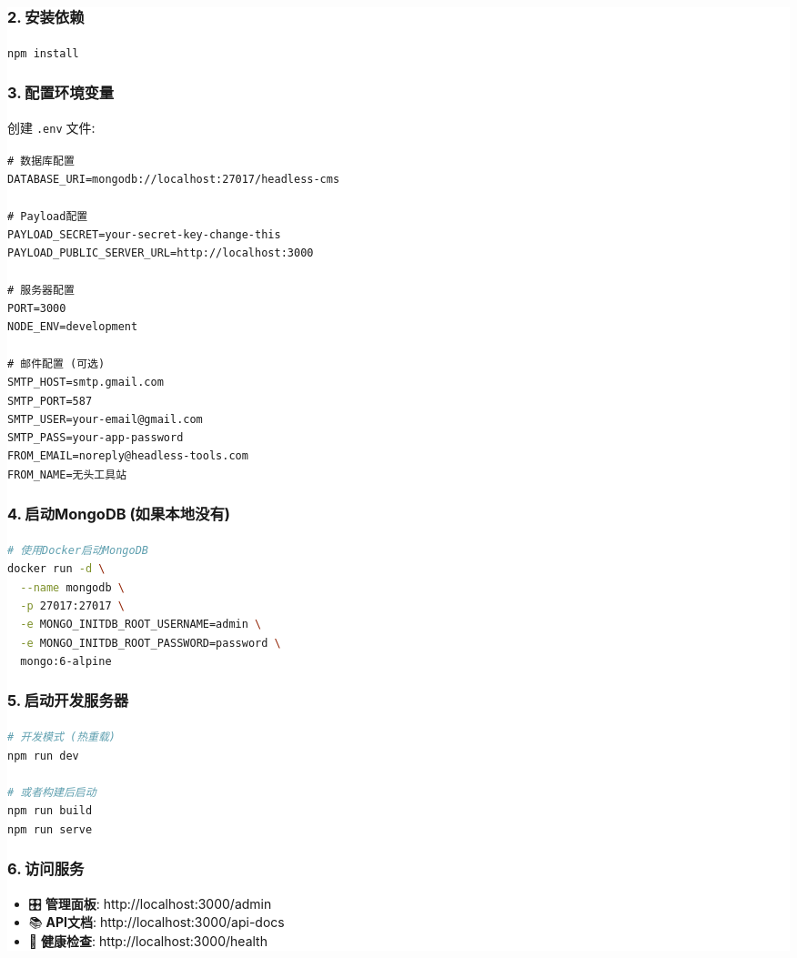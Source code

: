 ### 2. **安装依赖**
```bash
npm install
```

### 3. **配置环境变量**
创建 `.env` 文件:
```env
# 数据库配置
DATABASE_URI=mongodb://localhost:27017/headless-cms

# Payload配置
PAYLOAD_SECRET=your-secret-key-change-this
PAYLOAD_PUBLIC_SERVER_URL=http://localhost:3000

# 服务器配置
PORT=3000
NODE_ENV=development

# 邮件配置 (可选)
SMTP_HOST=smtp.gmail.com
SMTP_PORT=587
SMTP_USER=your-email@gmail.com
SMTP_PASS=your-app-password
FROM_EMAIL=noreply@headless-tools.com
FROM_NAME=无头工具站
```

### 4. **启动MongoDB (如果本地没有)**
```bash
# 使用Docker启动MongoDB
docker run -d \
  --name mongodb \
  -p 27017:27017 \
  -e MONGO_INITDB_ROOT_USERNAME=admin \
  -e MONGO_INITDB_ROOT_PASSWORD=password \
  mongo:6-alpine
```

### 5. **启动开发服务器**
```bash
# 开发模式 (热重载)
npm run dev

# 或者构建后启动
npm run build
npm run serve
```

### 6. **访问服务**
- 🎛️ **管理面板**: http://localhost:3000/admin
- 📚 **API文档**: http://localhost:3000/api-docs
- 🏥 **健康检查**: http://localhost:3000/health
